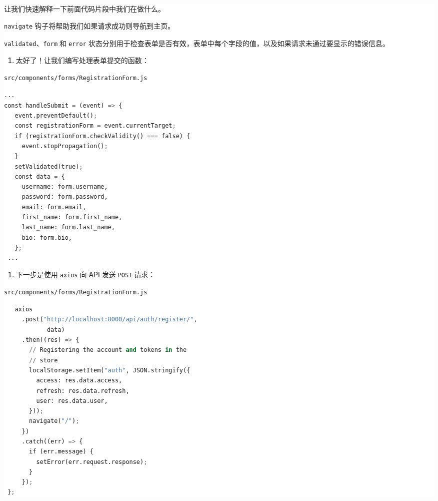 让我们快速解释一下前面代码片段中我们在做什么。

`navigate` 钩子将帮助我们如果请求成功则导航到主页。

`validated`、`form` 和 `error` 状态分别用于检查表单是否有效，表单中每个字段的值，以及如果请求未通过要显示的错误信息。

1.  太好了！让我们编写处理表单提交的函数：

`src/components/forms/RegistrationForm.js`

```py
...
const handleSubmit = (event) => {
   event.preventDefault();
   const registrationForm = event.currentTarget;
   if (registrationForm.checkValidity() === false) {
     event.stopPropagation();
   }
   setValidated(true);
   const data = {
     username: form.username,
     password: form.password,
     email: form.email,
     first_name: form.first_name,
     last_name: form.last_name,
     bio: form.bio,
   };
 ...
```

1.  下一步是使用 `axios` 向 API 发送 `POST` 请求：

`src/components/forms/RegistrationForm.js`

```py
   axios
     .post("http://localhost:8000/api/auth/register/",
            data)
     .then((res) => {
       // Registering the account and tokens in the
       // store
       localStorage.setItem("auth", JSON.stringify({
         access: res.data.access,
         refresh: res.data.refresh,
         user: res.data.user,
       }));
       navigate("/");
     })
     .catch((err) => {
       if (err.message) {
         setError(err.request.response);
       }
     });
 };
```
